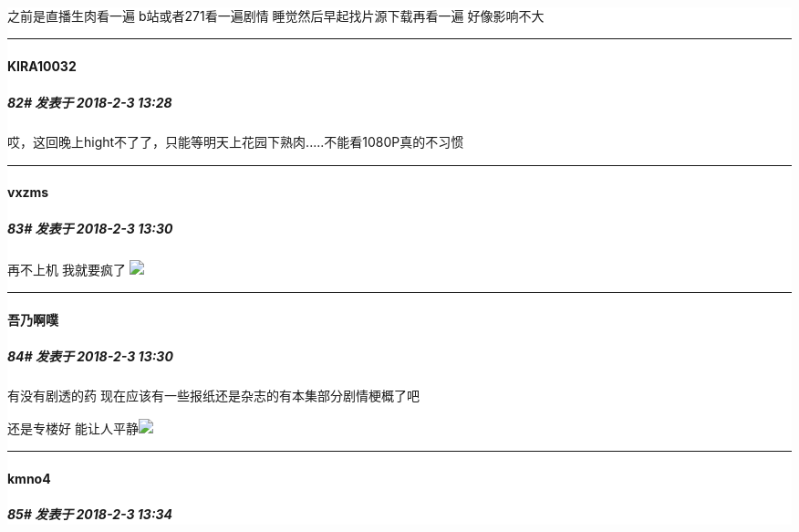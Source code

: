 


之前是直播生肉看一遍 b站或者271看一遍剧情 睡觉然后早起找片源下载再看一遍
好像影响不大







-----

####  KIRA10032  
##### 82#       发表于 2018-2-3 13:28




哎，这回晚上hight不了了，只能等明天上花园下熟肉.....不能看1080P真的不习惯







-----

####  vxzms  
##### 83#       发表于 2018-2-3 13:30




再不上机 我就要疯了 <img src="https://static.saraba1st.com/image/smiley/face2017/001.png" referrerpolicy="no-referrer">







-----

####  吾乃啊噗  
##### 84#       发表于 2018-2-3 13:30




有没有剧透的药 现在应该有一些报纸还是杂志的有本集部分剧情梗概了吧

还是专楼好 能让人平静<img src="https://static.saraba1st.com/image/smiley/face2017/072.png" referrerpolicy="no-referrer">







-----

####  kmno4  
##### 85#       发表于 2018-2-3 13:34


